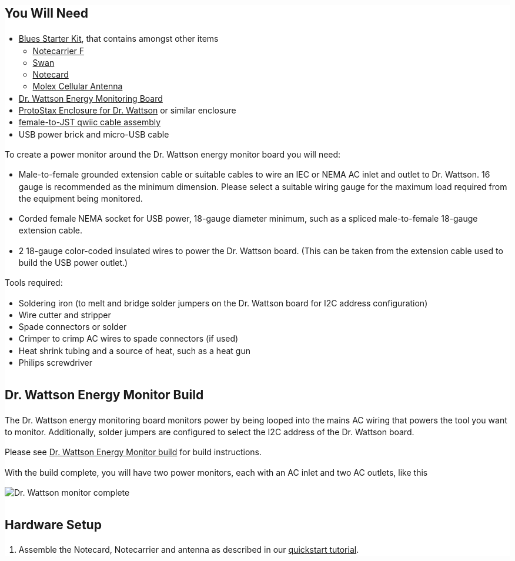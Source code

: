 ## You Will Need
  * [Blues Starter Kit](https://shop.blues.io/collections/blues-starter-kits), that contains amongst other items
    * [Notecarrier F](https://shop.blues.io/products/notecarrier-f)
    * [Swan](https://shop.blues.io/collections/swan)
    * [Notecard](https://shop.blues.io/collections/notecard)
    * [Molex Cellular Antenna](https://shop.blues.io/collections/accessories/products/flexible-cellular-or-wi-fi-antenna)
  * [Dr. Wattson Energy Monitoring Board](https://www.upbeatlabs.com/wattson/)
  * [ProtoStax Enclosure for Dr. Wattson](https://www.protostax.com/products/) or similar enclosure
  * [female-to-JST qwiic cable assembly](https://www.adafruit.com/product/4397)
  * USB power brick and micro-USB cable

To create a power monitor around the Dr. Wattson energy monitor board you will need:

  * Male-to-female grounded extension cable or suitable cables to wire an IEC or NEMA AC inlet and outlet to Dr. Wattson. 16 gauge is recommended as the minimum dimension. Please select a suitable wiring gauge for the maximum load required from the equipment being monitored.

  * Corded female NEMA socket for USB power, 18-gauge diameter minimum, such as a spliced male-to-female 18-gauge extension cable.

  * 2 18-gauge color-coded insulated wires to power the Dr. Wattson board. (This can be taken from the extension cable used to build the USB power outlet.)

Tools required:

  * Soldering iron (to melt and bridge solder jumpers on the Dr. Wattson board for I2C address configuration)
  * Wire cutter and stripper
  * Spade connectors or solder
  * Crimper to crimp AC wires to spade connectors (if used)
  * Heat shrink tubing and a source of heat, such as a heat gun
  * Philips screwdriver


## Dr. Wattson Energy Monitor Build

The Dr. Wattson energy monitoring board monitors power by being looped into the mains AC wiring that powers the tool you want to monitor. Additionally, solder jumpers are configured to select the I2C address of the Dr. Wattson board.

Please see [Dr. Wattson Energy Monitor build](../08-power-quality-monitor/drwattson-build.md) for build instructions.

With the build complete, you will have two power monitors, each with an AC inlet and two AC outlets, like this

<img alt="Dr. Wattson monitor complete" title="Dr. Wattson Monitor complete" src="./images/wiring-10-complete.jpg" width="30%" height="30%"/>


## Hardware Setup

1. Assemble the Notecard, Notecarrier and antenna as described in our [quickstart tutorial](https://dev.blues.io/quickstart/notecard-quickstart/notecard-and-notecarrier-f/).
